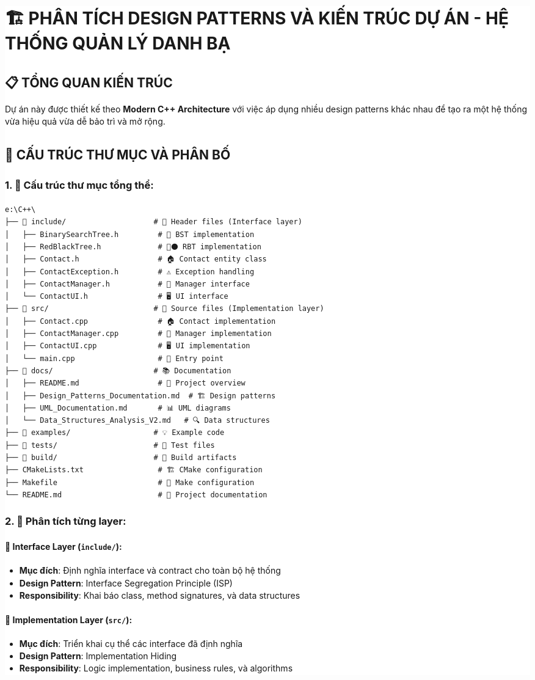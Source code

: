 # 🏗️ PHÂN TÍCH DESIGN PATTERNS VÀ KIẾN TRÚC DỰ ÁN - HỆ THỐNG QUẢN LÝ DANH BẠ

## 📋 TỔNG QUAN KIẾN TRÚC

Dự án này được thiết kế theo **Modern C++ Architecture** với việc áp dụng nhiều design patterns khác nhau để tạo ra một hệ thống vừa hiệu quả vừa dễ bảo trì và mở rộng.

## 📁 CẤU TRÚC THƯ MỤC VÀ PHÂN BỐ

### **1. 🌳 Cấu trúc thư mục tổng thể:**
```
e:\C++\
├── 📁 include/                    # 🔑 Header files (Interface layer)
│   ├── BinarySearchTree.h         # 🌳 BST implementation
│   ├── RedBlackTree.h             # 🔴⚫ RBT implementation
│   ├── Contact.h                  # 🏠 Contact entity class
│   ├── ContactException.h         # ⚠️ Exception handling
│   ├── ContactManager.h           # 🎯 Manager interface
│   └── ContactUI.h                # 🖥️ UI interface
├── 📁 src/                        # 🔧 Source files (Implementation layer)
│   ├── Contact.cpp                # 🏠 Contact implementation
│   ├── ContactManager.cpp         # 🎯 Manager implementation
│   ├── ContactUI.cpp              # 🖥️ UI implementation
│   └── main.cpp                   # 🚀 Entry point
├── 📁 docs/                       # 📚 Documentation
│   ├── README.md                  # 📖 Project overview
│   ├── Design_Patterns_Documentation.md  # 🏗️ Design patterns
│   ├── UML_Documentation.md       # 📊 UML diagrams
│   └── Data_Structures_Analysis_V2.md   # 🔍 Data structures
├── 📁 examples/                   # 💡 Example code
├── 📁 tests/                      # 🧪 Test files
├── 📁 build/                      # 🔨 Build artifacts
├── CMakeLists.txt                 # 🏗️ CMake configuration
├── Makefile                       # 🔨 Make configuration
└── README.md                      # 📖 Project documentation
```

### **2. 🎯 Phân tích từng layer:**

#### **🔑 Interface Layer (`include/`):**
- **Mục đích**: Định nghĩa interface và contract cho toàn bộ hệ thống
- **Design Pattern**: Interface Segregation Principle (ISP)
- **Responsibility**: Khai báo class, method signatures, và data structures

#### **🔧 Implementation Layer (`src/`):**
- **Mục đích**: Triển khai cụ thể các interface đã định nghĩa
- **Design Pattern**: Implementation Hiding
- **Responsibility**: Logic implementation, business rules, và algorithms
